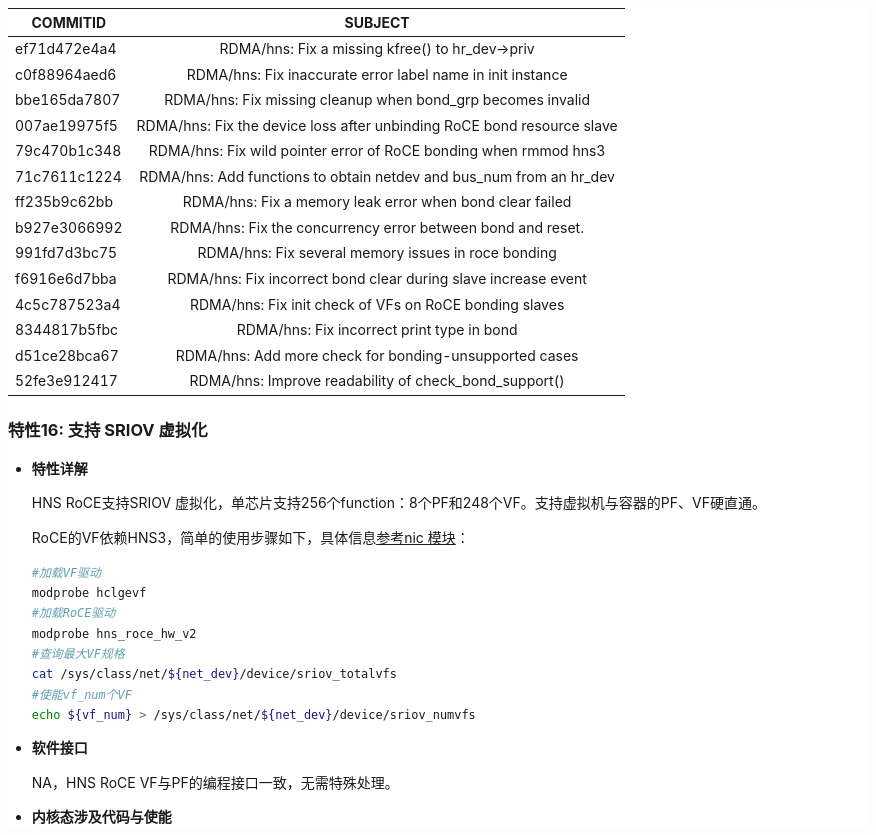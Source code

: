   | COMMITID     |                           SUBJECT                            |
  | ------------ | :----------------------------------------------------------: |
  | ef71d472e4a4 |       RDMA/hns: Fix a missing kfree() to hr_dev->priv        |
  | c0f88964aed6 |  RDMA/hns: Fix inaccurate error label name in init instance  |
  | bbe165da7807 | RDMA/hns: Fix missing cleanup when bond_grp becomes invalid  |
  | 007ae19975f5 | RDMA/hns: Fix the device loss after unbinding RoCE bond resource slave |
  | 79c470b1c348 | RDMA/hns: Fix wild pointer error of RoCE bonding when rmmod hns3 |
  | 71c7611c1224 | RDMA/hns: Add functions to obtain netdev and bus_num from an hr_dev |
  | ff235b9c62bb |   RDMA/hns: Fix a memory leak error when bond clear failed   |
  | b927e3066992 | RDMA/hns: Fix the concurrency error between bond and reset.  |
  | 991fd7d3bc75 |     RDMA/hns: Fix several memory issues in roce bonding      |
  | f6916e6d7bba | RDMA/hns: Fix incorrect bond clear during slave increase event |
  | 4c5c787523a4 |    RDMA/hns: Fix init check of VFs on RoCE bonding slaves    |
  | 8344817b5fbc |          RDMA/hns: Fix incorrect print type in bond          |
  | d51ce28bca67 |    RDMA/hns: Add more check for bonding-unsupported cases    |
  | 52fe3e912417 |    RDMA/hns: Improve readability of check_bond_support()     |


### 特性16: 支持 SRIOV 虚拟化

- **特性详解**

  HNS RoCE支持SRIOV 虚拟化，单芯片支持256个function：8个PF和248个VF。支持虚拟机与容器的PF、VF硬直通。

  RoCE的VF依赖HNS3，简单的使用步骤如下，具体信息[参考nic 模块](https://gitee.com/openeuler/WayCa/blob/master/WayCa-Kunpeng-%E5%BA%95%E8%BD%AF/Wayca-Kunpeng-%E9%AB%98%E9%80%9F%E7%BD%91%E7%BB%9C/WayCa-Kunpeng-%E9%AB%98%E9%80%9F%E7%BD%91%E7%BB%9C-%E6%9D%BF%E8%BD%BD%E7%BD%91%E5%8D%A1%E9%A9%B1%E5%8A%A8%E7%89%B9%E6%80%A7%E4%BB%8B%E7%BB%8D.md)：

  ```bash
  #加载VF驱动
  modprobe hclgevf
  #加载RoCE驱动
  modprobe hns_roce_hw_v2
  #查询最大VF规格
  cat /sys/class/net/${net_dev}/device/sriov_totalvfs
  #使能vf_num个VF
  echo ${vf_num} > /sys/class/net/${net_dev}/device/sriov_numvfs
  ```

- **软件接口**

  NA，HNS RoCE VF与PF的编程接口一致，无需特殊处理。

- **内核态涉及代码与使能**

